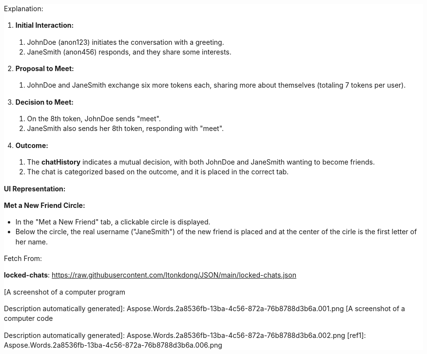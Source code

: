 Explanation:

1. **Initial Interaction:**
   1. JohnDoe (anon123) initiates the conversation with a greeting.
   1. JaneSmith (anon456) responds, and they share some interests.


1. **Proposal to Meet:**
   1. JohnDoe and JaneSmith exchange six more tokens each, sharing more about themselves (totaling 7 tokens per user).
1. **Decision to Meet:**
   1. On the 8th token, JohnDoe sends "meet".
   1. JaneSmith also sends her 8th token, responding with "meet".
1. **Outcome:**
   1. The **chatHistory** indicates a mutual decision, with both JohnDoe and JaneSmith wanting to become friends.
   1. The chat is categorized based on the outcome, and it is placed in the correct tab.

**UI Representation:**

**Met a New Friend Circle:**

- In the "Met a New Friend" tab, a clickable circle is displayed.
- Below the circle, the real username ("JaneSmith") of the new friend is placed and at the center of the cirle is the first letter of her name.

Fetch From:

**locked-chats**: https://raw.githubusercontent.com/Itonkdong/JSON/main/locked-chats.json



[A screenshot of a computer program

Description automatically generated]: Aspose.Words.2a8536fb-13ba-4c56-872a-76b8788d3b6a.001.png
[A screenshot of a computer code

Description automatically generated]: Aspose.Words.2a8536fb-13ba-4c56-872a-76b8788d3b6a.002.png
[ref1]: Aspose.Words.2a8536fb-13ba-4c56-872a-76b8788d3b6a.006.png
